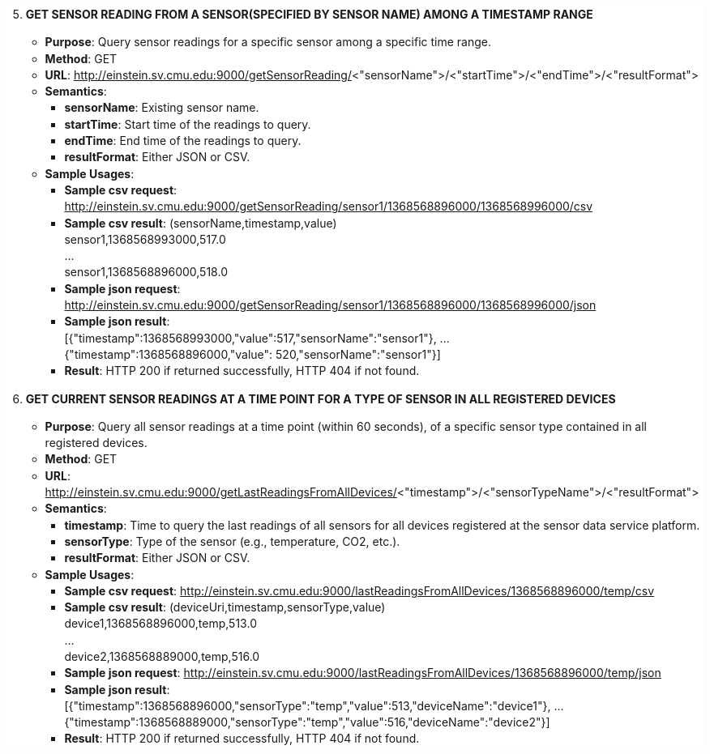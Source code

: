 5. <a name="5"></a>**GET SENSOR READING FROM A SENSOR(SPECIFIED BY SENSOR NAME) AMONG A TIMESTAMP RANGE**
    - **Purpose**: Query sensor readings for a specific sensor among a specific time range. 
    - **Method**: GET
    - **URL**: http://einstein.sv.cmu.edu:9000/getSensorReading/<"sensorName">/<"startTime">/<"endTime">/<"resultFormat">
    - **Semantics**:
        - **sensorName**: Existing sensor name.
        - **startTime**: Start time of the readings to query.
        - **endTime**: End time of the readings to query.
        - **resultFormat**: Either JSON or CSV.
    - **Sample Usages**: 
      - **Sample csv request**: http://einstein.sv.cmu.edu:9000/getSensorReading/sensor1/1368568896000/1368568996000/csv
      - **Sample csv result**: (sensorName,timestamp,value)<br/>
          sensor1,1368568993000,517.0 <br/>
          ... <br/>
          sensor1,1368568896000,518.0
      - **Sample json request**: http://einstein.sv.cmu.edu:9000/getSensorReading/sensor1/1368568896000/1368568996000/json
      - **Sample json result**: <br/>
          [{"timestamp":1368568993000,"value":517,"sensorName":"sensor1"},
          ... <br/>
          {"timestamp":1368568896000,"value": 520,"sensorName":"sensor1"}]
      - **Result**: HTTP 200 if returned successfully, HTTP 404 if not found.


6. <a name="6"></a>**GET CURRENT SENSOR READINGS AT A TIME POINT FOR A TYPE OF SENSOR IN ALL REGISTERED DEVICES**
    - **Purpose**: Query all sensor readings at a time point (within 60 seconds), of a specific sensor type contained in all registered devices.
    - **Method**: GET
    - **URL**: http://einstein.sv.cmu.edu:9000/getLastReadingsFromAllDevices/<"timestamp">/<"sensorTypeName">/<"resultFormat">
    - **Semantics**:
        - **timestamp**: Time to query the last readings of all sensors for all devices registered at the sensor data service platform.
        - **sensorType**: Type of the sensor (e.g., temperature, CO2, etc.).
        - **resultFormat**: Either JSON or CSV.
    - **Sample Usages**: 
      - **Sample csv request**: http://einstein.sv.cmu.edu:9000/lastReadingsFromAllDevices/1368568896000/temp/csv
      - **Sample csv result**: (deviceUri,timestamp,sensorType,value) </br>
          device1,1368568896000,temp,513.0 <br/>
          ... <br/>
          device2,1368568889000,temp,516.0
      - **Sample json request**: http://einstein.sv.cmu.edu:9000/lastReadingsFromAllDevices/1368568896000/temp/json
      - **Sample json result**: <br/>
          [{"timestamp":1368568896000,"sensorType":"temp","value":513,"deviceName":"device1"},
          ... <br/>
          {"timestamp":1368568889000,"sensorType":"temp","value":516,"deviceName":"device2"}]
      - **Result**: HTTP 200 if returned successfully, HTTP 404 if not found.
